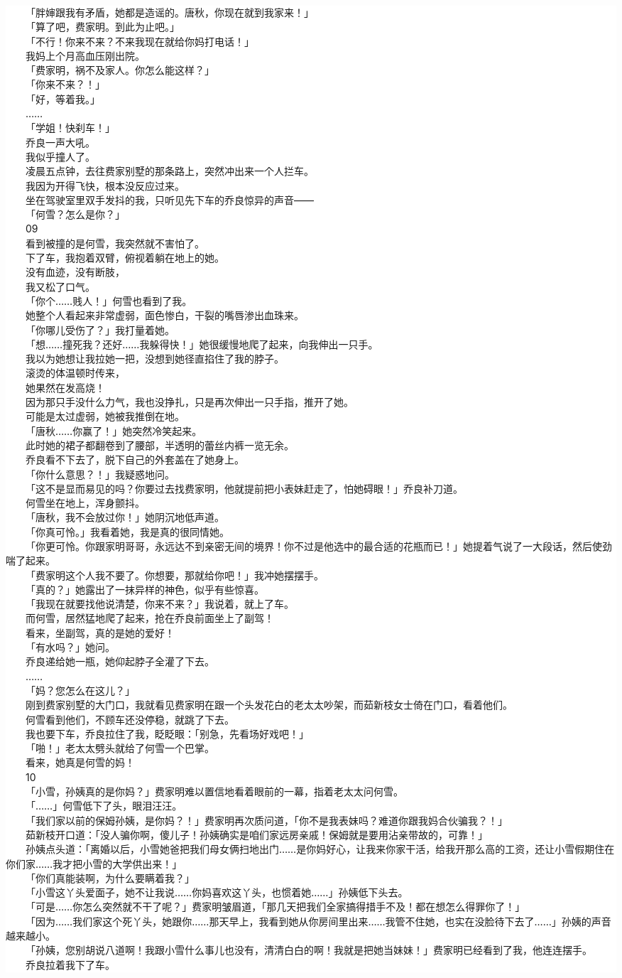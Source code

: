 &emsp;&emsp;「胖婶跟我有矛盾，她都是造谣的。唐秋，你现在就到我家来！」  
&emsp;&emsp;「算了吧，费家明。到此为止吧。」  
&emsp;&emsp;「不行！你来不来？不来我现在就给你妈打电话！」  
&emsp;&emsp;我妈上个月高血压刚出院。  
&emsp;&emsp;「费家明，祸不及家人。你怎么能这样？」  
&emsp;&emsp;「你来不来？！」  
&emsp;&emsp;「好，等着我。」  
&emsp;&emsp;……  
&emsp;&emsp;「学姐！快刹车！」  
&emsp;&emsp;乔良一声大吼。  
&emsp;&emsp;我似乎撞人了。  
&emsp;&emsp;凌晨五点钟，去往费家别墅的那条路上，突然冲出来一个人拦车。  
&emsp;&emsp;我因为开得飞快，根本没反应过来。  
&emsp;&emsp;坐在驾驶室里双手发抖的我，只听见先下车的乔良惊异的声音——  
&emsp;&emsp;「何雪？怎么是你？」  
&emsp;&emsp;09  
&emsp;&emsp;看到被撞的是何雪，我突然就不害怕了。  
&emsp;&emsp;下了车，我抱着双臂，俯视着躺在地上的她。  
&emsp;&emsp;没有血迹，没有断肢，  
&emsp;&emsp;我又松了口气。  
&emsp;&emsp;「你个……贱人！」何雪也看到了我。  
&emsp;&emsp;她整个人看起来非常虚弱，面色惨白，干裂的嘴唇渗出血珠来。  
&emsp;&emsp;「你哪儿受伤了？」我打量着她。  
&emsp;&emsp;「想……撞死我？还好……我躲得快！」她很缓慢地爬了起来，向我伸出一只手。  
&emsp;&emsp;我以为她想让我拉她一把，没想到她径直掐住了我的脖子。  
&emsp;&emsp;滚烫的体温顿时传来，  
&emsp;&emsp;她果然在发高烧！   
&emsp;&emsp;因为那只手没什么力气，我也没挣扎，只是再次伸出一只手指，推开了她。  
&emsp;&emsp;可能是太过虚弱，她被我推倒在地。  
&emsp;&emsp;「唐秋……你赢了！」她突然冷笑起来。  
&emsp;&emsp;此时她的裙子都翻卷到了腰部，半透明的蕾丝内裤一览无余。  
&emsp;&emsp;乔良看不下去了，脱下自己的外套盖在了她身上。  
&emsp;&emsp;「你什么意思？！」我疑惑地问。  
&emsp;&emsp;「这不是显而易见的吗？你要过去找费家明，他就提前把小表妹赶走了，怕她碍眼！」乔良补刀道。  
&emsp;&emsp;何雪坐在地上，浑身颤抖。  
&emsp;&emsp;「唐秋，我不会放过你！」她阴沉地低声道。  
&emsp;&emsp;「你真可怜。」我看着她，我是真的很同情她。  
&emsp;&emsp;「你更可怜。你跟家明哥哥，永远达不到亲密无间的境界！你不过是他选中的最合适的花瓶而已！」她提着气说了一大段话，然后使劲喘了起来。  
&emsp;&emsp;「费家明这个人我不要了。你想要，那就给你吧！」我冲她摆摆手。  
&emsp;&emsp;「真的？」她露出了一抹异样的神色，似乎有些惊喜。  
&emsp;&emsp;「我现在就要找他说清楚，你来不来？」我说着，就上了车。  
&emsp;&emsp;而何雪，居然猛地爬了起来，抢在乔良前面坐上了副驾！  
&emsp;&emsp;看来，坐副驾，真的是她的爱好！  
&emsp;&emsp;「有水吗？」她问。  
&emsp;&emsp;乔良递给她一瓶，她仰起脖子全灌了下去。  
&emsp;&emsp;……  
&emsp;&emsp;「妈？您怎么在这儿？」  
&emsp;&emsp;刚到费家别墅的大门口，我就看见费家明在跟一个头发花白的老太太吵架，而茹新枝女士倚在门口，看着他们。  
&emsp;&emsp;何雪看到他们，不顾车还没停稳，就跳了下去。  
&emsp;&emsp;我也要下车，乔良拉住了我，眨眨眼：「别急，先看场好戏吧！」  
&emsp;&emsp;「啪！」老太太劈头就给了何雪一个巴掌。  
&emsp;&emsp;看来，她真是何雪的妈！  
&emsp;&emsp;10  
&emsp;&emsp;「小雪，孙姨真的是你妈？」费家明难以置信地看着眼前的一幕，指着老太太问何雪。  
&emsp;&emsp;「……」何雪低下了头，眼泪汪汪。  
&emsp;&emsp;「我们家以前的保姆孙姨，是你妈？！」费家明再次质问道，「你不是我表妹吗？难道你跟我妈合伙骗我？！」  
&emsp;&emsp;茹新枝开口道：「没人骗你啊，傻儿子！孙姨确实是咱们家远房亲戚！保姆就是要用沾亲带故的，可靠！」  
&emsp;&emsp;孙姨点头道：「离婚以后，小雪她爸把我们母女俩扫地出门……是你妈好心，让我来你家干活，给我开那么高的工资，还让小雪假期住在你们家……我才把小雪的大学供出来！」  
&emsp;&emsp;「你们真能装啊，为什么要瞒着我？」  
&emsp;&emsp;「小雪这丫头爱面子，她不让我说……你妈喜欢这丫头，也惯着她……」孙姨低下头去。  
&emsp;&emsp;「可是……你怎么突然就不干了呢？」费家明皱眉道，「那几天把我们全家搞得措手不及！都在想怎么得罪你了！」  
&emsp;&emsp;「因为……我们家这个死丫头，她跟你……那天早上，我看到她从你房间里出来……我管不住她，也实在没脸待下去了……」孙姨的声音越来越小。  
&emsp;&emsp;「孙姨，您别胡说八道啊！我跟小雪什么事儿也没有，清清白白的啊！我就是把她当妹妹！」费家明已经看到了我，他连连摆手。  
&emsp;&emsp;乔良拉着我下了车。  